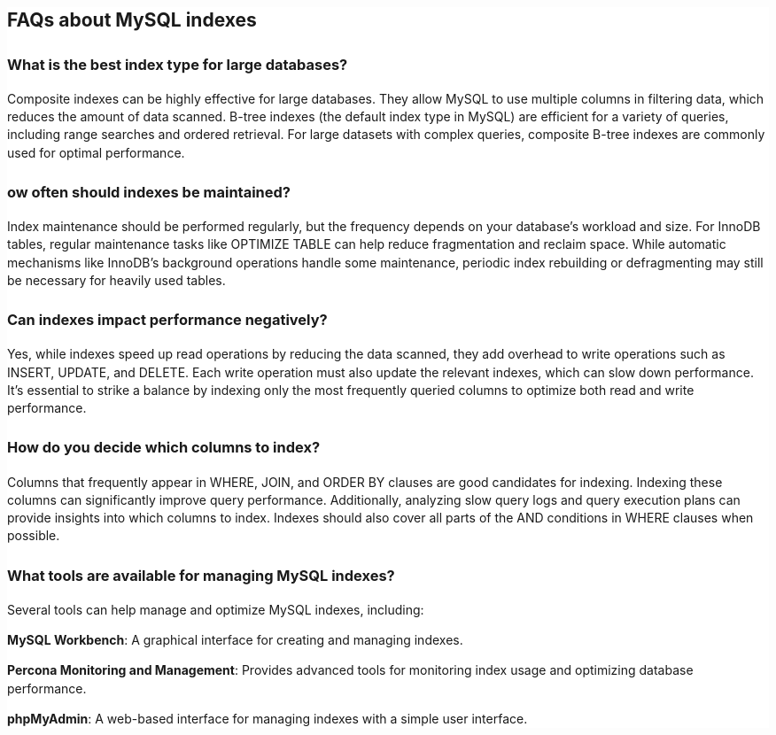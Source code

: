 ## FAQs about MySQL indexes
### What is the best index type for large databases?
Composite indexes can be highly effective for large databases. They allow MySQL to use multiple columns in filtering data, which reduces the amount of data scanned. B-tree indexes (the default index type in MySQL) are efficient for a variety of queries, including range searches and ordered retrieval. For large datasets with complex queries, composite B-tree indexes are commonly used for optimal performance.

### ow often should indexes be maintained? 
Index maintenance should be performed regularly, but the frequency depends on your database’s workload and size. For InnoDB tables, regular maintenance tasks like OPTIMIZE TABLE can help reduce fragmentation and reclaim space. While automatic mechanisms like InnoDB’s background operations handle some maintenance, periodic index rebuilding or defragmenting may still be necessary for heavily used tables.

### Can indexes impact performance negatively? 
Yes, while indexes speed up read operations by reducing the data scanned, they add overhead to write operations such as INSERT, UPDATE, and DELETE. Each write operation must also update the relevant indexes, which can slow down performance. It’s essential to strike a balance by indexing only the most frequently queried columns to optimize both read and write performance.

### How do you decide which columns to index? 
Columns that frequently appear in WHERE, JOIN, and ORDER BY clauses are good candidates for indexing. Indexing these columns can significantly improve query performance. Additionally, analyzing slow query logs and query execution plans can provide insights into which columns to index. Indexes should also cover all parts of the AND conditions in WHERE clauses when possible.

### What tools are available for managing MySQL indexes? 
Several tools can help manage and optimize MySQL indexes, including:

**MySQL Workbench**: A graphical interface for creating and managing indexes.

**Percona Monitoring and Management**: Provides advanced tools for monitoring index usage and optimizing database performance.

**phpMyAdmin**: A web-based interface for managing indexes with a simple user interface.
